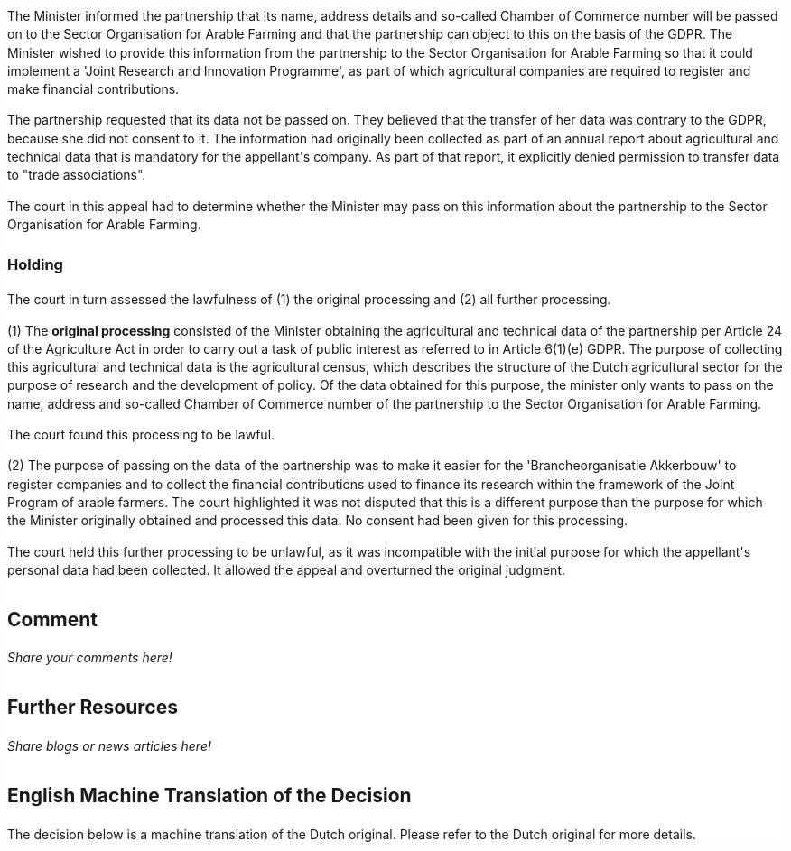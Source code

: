 The Minister informed the partnership that its name, address details and so-called Chamber of Commerce number will be passed on to the Sector Organisation for Arable Farming and that the partnership can object to this on the basis of the GDPR. The Minister wished to provide this information from the partnership to the Sector Organisation for Arable Farming so that it could implement a 'Joint Research and Innovation Programme', as part of which agricultural companies are required to register and make financial contributions.

The partnership requested that its data not be passed on. They believed that the transfer of her data was contrary to the GDPR, because she did not consent to it. The information had originally been collected as part of an annual report about agricultural and technical data that is mandatory for the appellant's company. As part of that report, it explicitly denied permission to transfer data to "trade associations".

The court in this appeal had to determine whether the Minister may pass on this information about the partnership to the Sector Organisation for Arable Farming.

### Holding

The court in turn assessed the lawfulness of (1) the original processing and (2) all further processing.

(1) The **original processing** consisted of the Minister obtaining the agricultural and technical data of the partnership per Article 24 of the Agriculture Act in order to carry out a task of public interest as referred to in Article 6(1)(e) GDPR. The purpose of collecting this agricultural and technical data is the agricultural census, which describes the structure of the Dutch agricultural sector for the purpose of research and the development of policy. Of the data obtained for this purpose, the minister only wants to pass on the name, address and so-called Chamber of Commerce number of the partnership to the Sector Organisation for Arable Farming.

The court found this processing to be lawful.

(2) The purpose of passing on the data of the partnership was to make it easier for the 'Brancheorganisatie Akkerbouw' to register companies and to collect the financial contributions used to finance its research within the framework of the Joint Program of arable farmers. The court highlighted it was not disputed that this is a different purpose than the purpose for which the Minister originally obtained and processed this data. No consent had been given for this processing.

The court held this further processing to be unlawful, as it was incompatible with the initial purpose for which the appellant's personal data had been collected. It allowed the appeal and overturned the original judgment.

## Comment

_Share your comments here!_

## Further Resources

_Share blogs or news articles here!_

## English Machine Translation of the Decision

The decision below is a machine translation of the Dutch original. Please refer to the Dutch original for more details.
